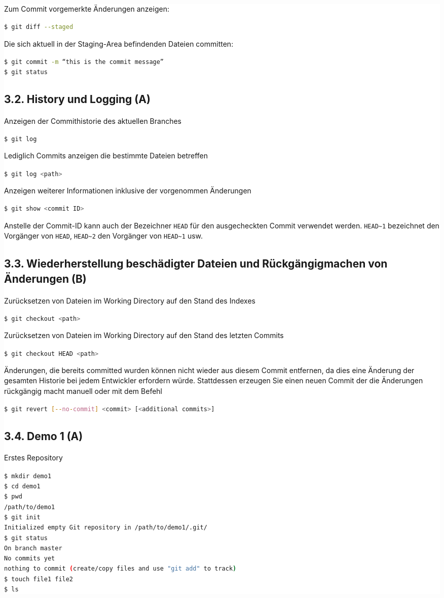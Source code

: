 Zum Commit vorgemerkte Änderungen anzeigen:
```sh
$ git diff --staged
```

Die sich aktuell in der Staging-Area befindenden Dateien committen:
```sh
$ git commit -m “this is the commit message”
$ git status
```


## 3.2. History und Logging (A)

Anzeigen der Commithistorie des aktuellen Branches
```sh
$ git log
```

Lediglich Commits anzeigen die bestimmte Dateien betreffen
```sh
$ git log <path>
```

Anzeigen weiterer Informationen inklusive der vorgenommen Änderungen
```sh
$ git show <commit ID>
```

Anstelle der Commit-ID kann auch der Bezeichner `HEAD` für den ausgecheckten Commit verwendet werden. `HEAD~1` bezeichnet den Vorgänger von `HEAD`, `HEAD~2` den Vorgänger von `HEAD~1` usw.


## 3.3. Wiederherstellung beschädigter Dateien und Rückgängigmachen von Änderungen (B)

Zurücksetzen von Dateien im Working Directory auf den Stand des Indexes
```sh
$ git checkout <path>
```

Zurücksetzen von Dateien im Working Directory auf den Stand des letzten Commits
```sh
$ git checkout HEAD <path>
```

Änderungen, die bereits committed wurden können nicht wieder aus diesem Commit entfernen, da dies eine Änderung der gesamten Historie bei jedem Entwickler erfordern würde. Stattdessen erzeugen Sie einen neuen Commit der die Änderungen rückgängig macht manuell oder mit dem Befehl
```sh
$ git revert [--no-commit] <commit> [<additional commits>]
```


## 3.4. Demo 1 (A)

Erstes Repository
```sh
$ mkdir demo1
$ cd demo1
$ pwd
/path/to/demo1
$ git init
Initialized empty Git repository in /path/to/demo1/.git/
$ git status
On branch master
No commits yet
nothing to commit (create/copy files and use "git add" to track)
$ touch file1 file2
$ ls
```